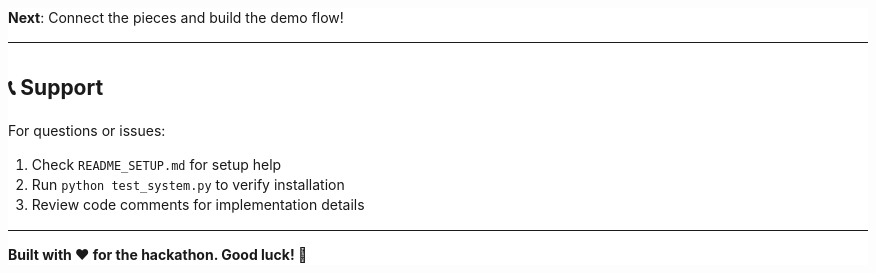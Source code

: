 **Next**: Connect the pieces and build the demo flow!

---

## 📞 Support

For questions or issues:
1. Check `README_SETUP.md` for setup help
2. Run `python test_system.py` to verify installation
3. Review code comments for implementation details

---

**Built with ❤️ for the hackathon. Good luck! 🚀**
